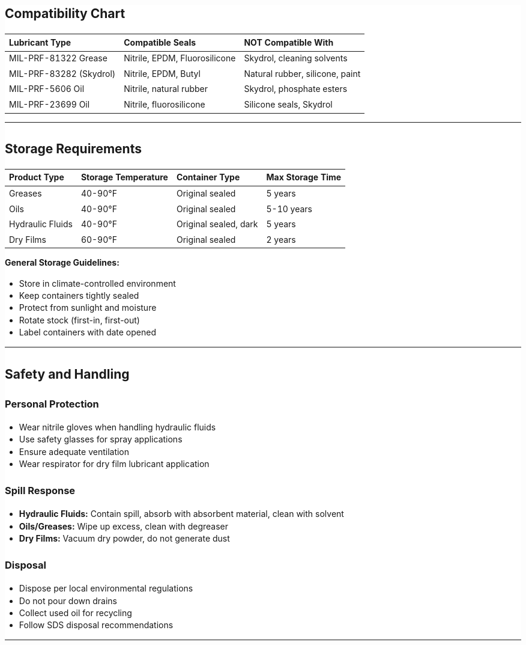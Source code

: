 
## Compatibility Chart

| Lubricant Type | Compatible Seals | NOT Compatible With |
| :------------- | :---------------- | :------------------ |
| MIL-PRF-81322 Grease | Nitrile, EPDM, Fluorosilicone | Skydrol, cleaning solvents |
| MIL-PRF-83282 (Skydrol) | Nitrile, EPDM, Butyl | Natural rubber, silicone, paint |
| MIL-PRF-5606 Oil | Nitrile, natural rubber | Skydrol, phosphate esters |
| MIL-PRF-23699 Oil | Nitrile, fluorosilicone | Silicone seals, Skydrol |

---

## Storage Requirements

| Product Type | Storage Temperature | Container Type | Max Storage Time |
| :----------- | :------------------ | :-------------- | :---------------- |
| Greases | 40-90°F | Original sealed | 5 years |
| Oils | 40-90°F | Original sealed | 5-10 years |
| Hydraulic Fluids | 40-90°F | Original sealed, dark | 5 years |
| Dry Films | 60-90°F | Original sealed | 2 years |

**General Storage Guidelines:**
- Store in climate-controlled environment
- Keep containers tightly sealed
- Protect from sunlight and moisture
- Rotate stock (first-in, first-out)
- Label containers with date opened

---

## Safety and Handling

### Personal Protection
- Wear nitrile gloves when handling hydraulic fluids
- Use safety glasses for spray applications
- Ensure adequate ventilation
- Wear respirator for dry film lubricant application

### Spill Response
- **Hydraulic Fluids:** Contain spill, absorb with absorbent material, clean with solvent
- **Oils/Greases:** Wipe up excess, clean with degreaser
- **Dry Films:** Vacuum dry powder, do not generate dust

### Disposal
- Dispose per local environmental regulations
- Do not pour down drains
- Collect used oil for recycling
- Follow SDS disposal recommendations

---